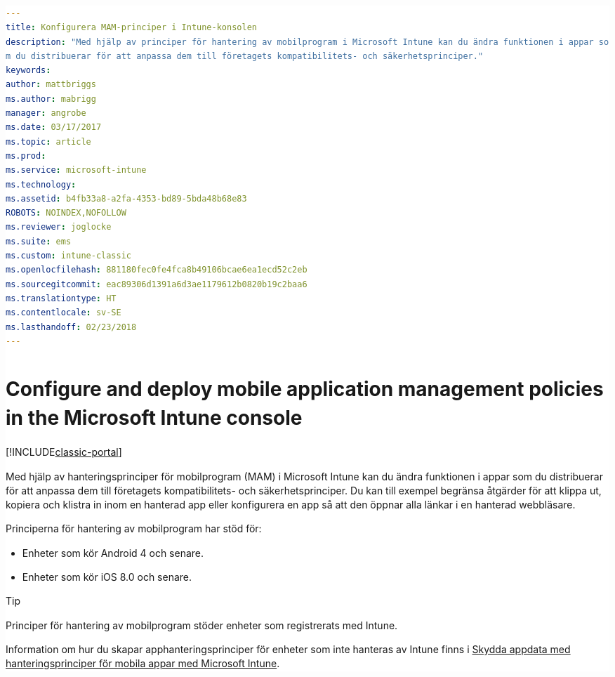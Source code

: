 ```yaml
---
title: Konfigurera MAM-principer i Intune-konsolen
description: "Med hjälp av principer för hantering av mobilprogram i Microsoft Intune kan du ändra funktionen i appar som du distribuerar för att anpassa dem till företagets kompatibilitets- och säkerhetsprinciper."
keywords: 
author: mattbriggs
ms.author: mabrigg
manager: angrobe
ms.date: 03/17/2017
ms.topic: article
ms.prod: 
ms.service: microsoft-intune
ms.technology: 
ms.assetid: b4fb33a8-a2fa-4353-bd89-5bda48b68e83
ROBOTS: NOINDEX,NOFOLLOW
ms.reviewer: joglocke
ms.suite: ems
ms.custom: intune-classic
ms.openlocfilehash: 881180fec0fe4fca8b49106bcae6ea1ecd52c2eb
ms.sourcegitcommit: eac89306d1391a6d3ae1179612b0820b19c2baa6
ms.translationtype: HT
ms.contentlocale: sv-SE
ms.lasthandoff: 02/23/2018
---
```

# <a name="configure-and-deploy-mobile-application-management-policies-in-the-microsoft-intune-console"></a>Configure and deploy mobile application management policies in the Microsoft Intune console

[!INCLUDE[classic-portal](../includes/classic-portal.md)]

Med hjälp av hanteringsprinciper för mobilprogram (MAM) i Microsoft Intune kan du ändra funktionen i appar som du distribuerar för att anpassa dem till företagets kompatibilitets- och säkerhetsprinciper. Du kan till exempel begränsa åtgärder för att klippa ut, kopiera och klistra in inom en hanterad app eller konfigurera en app så att den öppnar alla länkar i en hanterad webbläsare.

Principerna för hantering av mobilprogram har stöd för:

-   Enheter som kör Android 4 och senare.

-   Enheter som kör iOS 8.0 och senare.

> [!TIP]
> Principer för hantering av mobilprogram stöder enheter som registrerats med Intune.
>
> Information om hur du skapar apphanteringsprinciper för enheter som inte hanteras av Intune finns i [Skydda appdata med hanteringsprinciper för mobila appar med Microsoft Intune](protect-app-data-using-mobile-app-management-policies-with-microsoft-intune.md).
